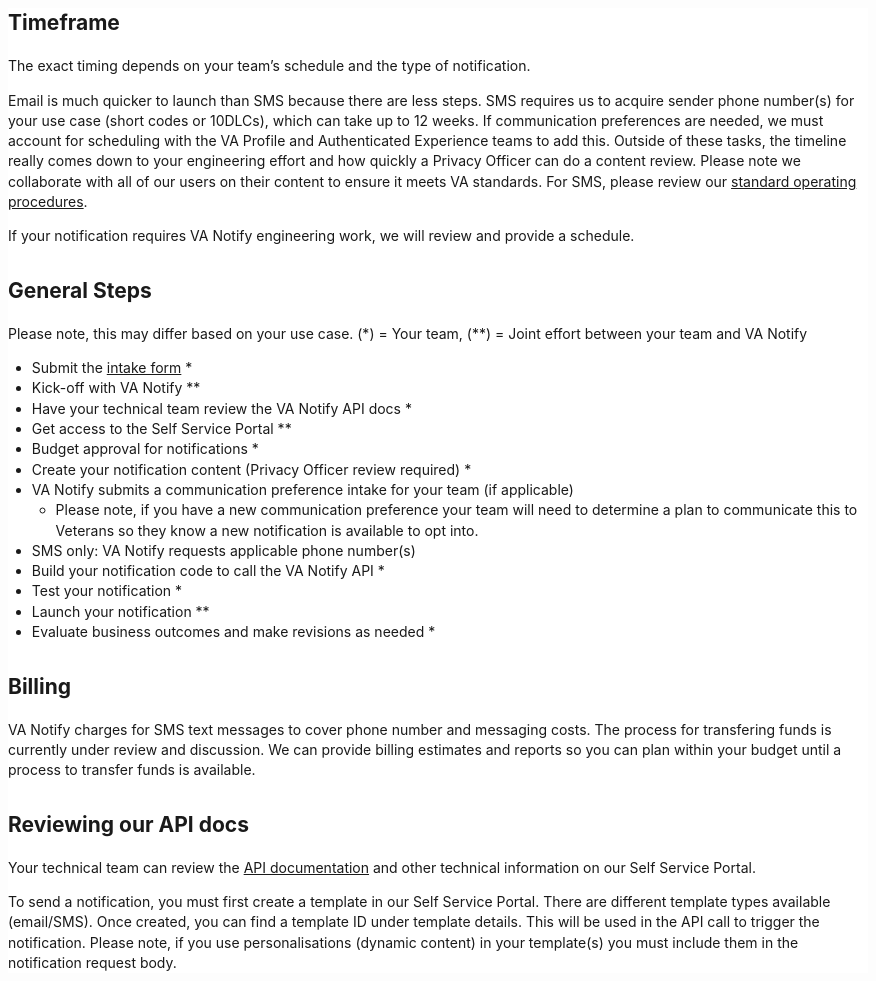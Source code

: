 ## Timeframe
The exact timing depends on your team’s schedule and the type of notification.

Email is much quicker to launch than SMS because there are less steps. SMS requires us to acquire sender phone number(s) for your use case (short codes or 10DLCs), which can take up to 12 weeks. If communication preferences are needed, we must account for scheduling with the VA Profile and Authenticated Experience teams to add this. Outside of these tasks, the timeline really comes down to your engineering effort and how quickly a Privacy Officer can do a content review. Please note we collaborate with all of our users on their content to ensure it meets VA standards. For SMS, please review our [standard operating procedures](https://github.com/department-of-Veterans-affairs/va.gov-team/blob/master/products/va-notify/VA%20SOP%20for%20Delivering%20SMS%20Messages%20v1.0.pdf).

If your notification requires VA Notify engineering work, we will review and provide a schedule.

## General Steps 
Please note, this may differ based on your use case.
(*) = Your team, (**) = Joint effort between your team and VA Notify

- Submit the [intake form](https://github.com/department-of-Veterans-affairs/va.gov-team/issues/new?assignees=davidconlon%2C+GitSamJennings%2C+kbelikova-oddball&labels=vanotify-intake&template=VANotify-Business-Intake.md&title=Business+intake+form+for+%5BBusiness+or+team%5D) *
- Kick-off with VA Notify **
- Have your technical team review the VA Notify API docs *
- Get access to the Self Service Portal **
- Budget approval for notifications *
- Create your notification content (Privacy Officer review required) *
- VA Notify submits a communication preference intake for your team (if applicable)
    - Please note, if you have a new communication preference your team will need to determine a plan to communicate this to Veterans so they know a new notification is available to opt into.
- SMS only: VA Notify requests applicable phone number(s)
- Build your notification code to call the VA Notify API *
- Test your notification *
- Launch your notification **
- Evaluate business outcomes and make revisions as needed *

## Billing
VA Notify charges for SMS text messages to cover phone number and messaging costs. The process for transfering funds is currently under review and discussion. We can provide billing estimates and reports so you can plan within your budget until a process to transfer funds is available.

## Reviewing our API docs
Your technical team can review the [API documentation](https://staging.notifications.va.gov/developer/api_docs) and other technical information on our Self Service Portal.

To send a notification, you must first create a template in our Self Service Portal. There are different template types available (email/SMS). Once created, you can find a template ID under template details. This will be used in the API call to trigger the notification. Please note, if you use personalisations (dynamic content) in your template(s) you must include them in the notification request body.
